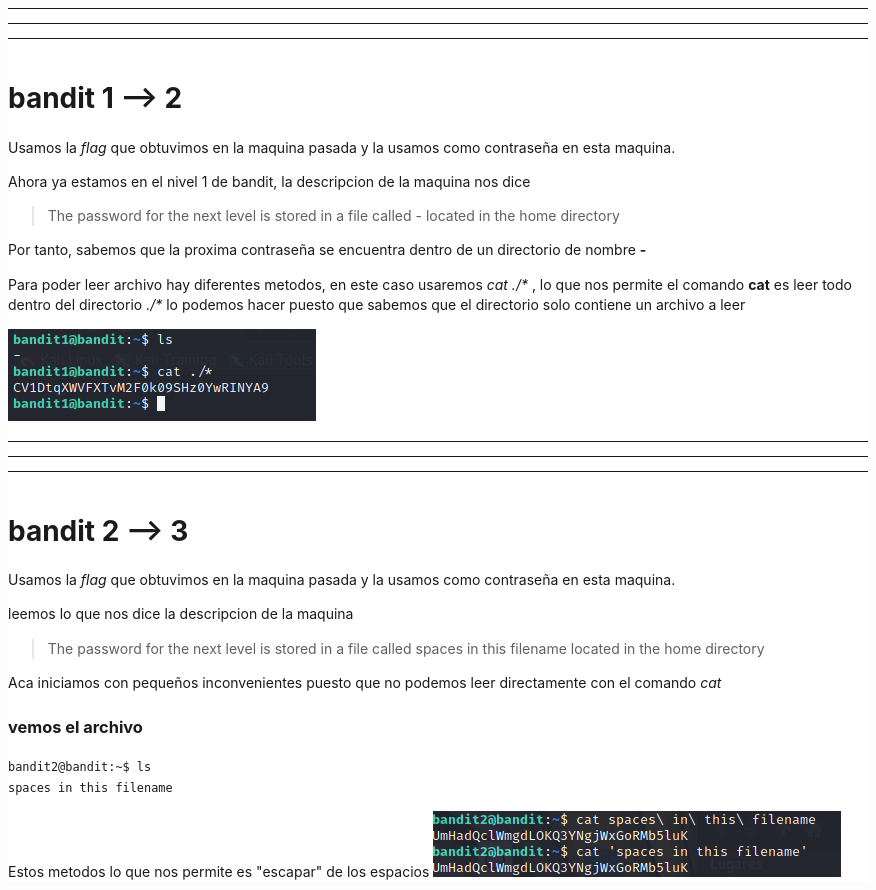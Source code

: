 
---
---
---

# bandit 1 --> 2

Usamos la _flag_ que obtuvimos en la maquina pasada y la usamos como contraseña en esta maquina.

Ahora ya estamos en el nivel 1 de bandit, la descripcion de la maquina nos dice
> The password for the next level is stored in a file called - located in the home directory

Por tanto, sabemos que la proxima contraseña se encuentra dentro de un directorio de nombre **-**

Para poder leer archivo hay diferentes metodos, en este caso usaremos _cat ./*_ , lo que nos permite el comando **cat** es leer todo dentro del directorio _./*_
lo podemos hacer puesto que sabemos que el directorio solo contiene un archivo a leer

![Obtenemos la flag](/assets/images/bandit0/1.png)


---
---
---

# bandit 2 --> 3

Usamos la _flag_ que obtuvimos en la maquina pasada y la usamos como contraseña en esta maquina.

leemos lo que nos dice la descripcion de la maquina
> The password for the next level is stored in a file called spaces in this filename located in the home directory

 

Aca iniciamos con pequeños inconvenientes puesto que no podemos leer directamente con el comando *cat*

### vemos el archivo

```bash
bandit2@bandit:~$ ls
spaces in this filename
```

Estos metodos lo que nos permite es "escapar" de los espacios
![Obtenemos la flag](/assets/images/bandit0/2.png)
